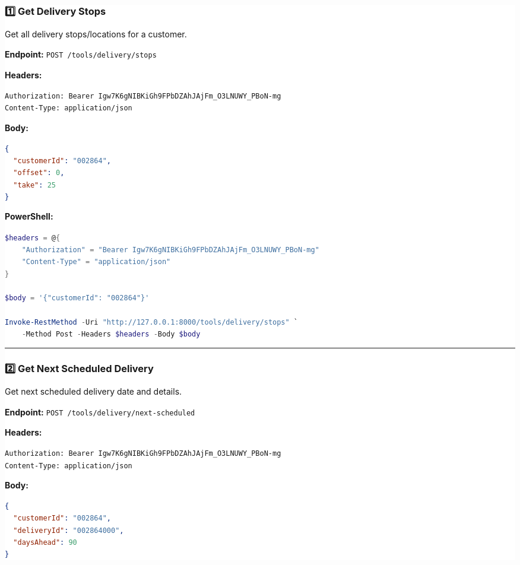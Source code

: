 ### 1️⃣ Get Delivery Stops

Get all delivery stops/locations for a customer.

**Endpoint:** `POST /tools/delivery/stops`

**Headers:**

```http
Authorization: Bearer Igw7K6gNIBKiGh9FPbDZAhJAjFm_O3LNUWY_PBoN-mg
Content-Type: application/json
```

**Body:**

```json
{
  "customerId": "002864",
  "offset": 0,
  "take": 25
}
```

**PowerShell:**

```powershell
$headers = @{
    "Authorization" = "Bearer Igw7K6gNIBKiGh9FPbDZAhJAjFm_O3LNUWY_PBoN-mg"
    "Content-Type" = "application/json"
}

$body = '{"customerId": "002864"}'

Invoke-RestMethod -Uri "http://127.0.0.1:8000/tools/delivery/stops" `
    -Method Post -Headers $headers -Body $body
```

---

### 2️⃣ Get Next Scheduled Delivery

Get next scheduled delivery date and details.

**Endpoint:** `POST /tools/delivery/next-scheduled`

**Headers:**

```http
Authorization: Bearer Igw7K6gNIBKiGh9FPbDZAhJAjFm_O3LNUWY_PBoN-mg
Content-Type: application/json
```

**Body:**

```json
{
  "customerId": "002864",
  "deliveryId": "002864000",
  "daysAhead": 90
}
```
